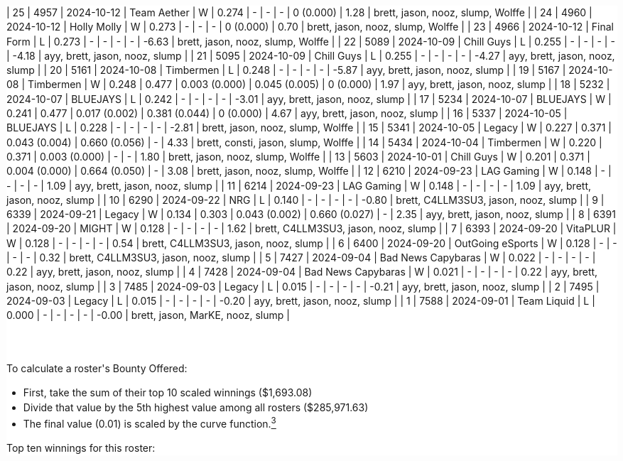 |           25 |     4957 | 2024-10-12 | Team Aether        | W   | 0.274      | -            | -                | -                | 0 (0.000) |     1.28 | brett, jason, nooz, slump, Wolffe    |
|           24 |     4960 | 2024-10-12 | Holly Molly        | W   | 0.273      | -            | -                | -                | 0 (0.000) |     0.70 | brett, jason, nooz, slump, Wolffe    |
|           23 |     4966 | 2024-10-12 | Final Form         | L   | 0.273      | -            | -                | -                | -         |    -6.63 | brett, jason, nooz, slump, Wolffe    |
|           22 |     5089 | 2024-10-09 | Chill Guys         | L   | 0.255      | -            | -                | -                | -         |    -4.18 | ayy, brett, jason, nooz, slump       |
|           21 |     5095 | 2024-10-09 | Chill Guys         | L   | 0.255      | -            | -                | -                | -         |    -4.27 | ayy, brett, jason, nooz, slump       |
|           20 |     5161 | 2024-10-08 | Timbermen          | L   | 0.248      | -            | -                | -                | -         |    -5.87 | ayy, brett, jason, nooz, slump       |
|           19 |     5167 | 2024-10-08 | Timbermen          | W   | 0.248      | 0.477        | 0.003 (0.000)    | 0.045 (0.005)    | 0 (0.000) |     1.97 | ayy, brett, jason, nooz, slump       |
|           18 |     5232 | 2024-10-07 | BLUEJAYS           | L   | 0.242      | -            | -                | -                | -         |    -3.01 | ayy, brett, jason, nooz, slump       |
|           17 |     5234 | 2024-10-07 | BLUEJAYS           | W   | 0.241      | 0.477        | 0.017 (0.002)    | 0.381 (0.044)    | 0 (0.000) |     4.67 | ayy, brett, jason, nooz, slump       |
|           16 |     5337 | 2024-10-05 | BLUEJAYS           | L   | 0.228      | -            | -                | -                | -         |    -2.81 | brett, jason, nooz, slump, Wolffe    |
|           15 |     5341 | 2024-10-05 | Legacy             | W   | 0.227      | 0.371        | 0.043 (0.004)    | 0.660 (0.056)    | -         |     4.33 | brett, consti, jason, slump, Wolffe  |
|           14 |     5434 | 2024-10-04 | Timbermen          | W   | 0.220      | 0.371        | 0.003 (0.000)    | -                | -         |     1.80 | brett, jason, nooz, slump, Wolffe    |
|           13 |     5603 | 2024-10-01 | Chill Guys         | W   | 0.201      | 0.371        | 0.004 (0.000)    | 0.664 (0.050)    | -         |     3.08 | brett, jason, nooz, slump, Wolffe    |
|           12 |     6210 | 2024-09-23 | LAG Gaming         | W   | 0.148      | -            | -                | -                | -         |     1.09 | ayy, brett, jason, nooz, slump       |
|           11 |     6214 | 2024-09-23 | LAG Gaming         | W   | 0.148      | -            | -                | -                | -         |     1.09 | ayy, brett, jason, nooz, slump       |
|           10 |     6290 | 2024-09-22 | NRG                | L   | 0.140      | -            | -                | -                | -         |    -0.80 | brett, C4LLM3SU3, jason, nooz, slump |
|            9 |     6339 | 2024-09-21 | Legacy             | W   | 0.134      | 0.303        | 0.043 (0.002)    | 0.660 (0.027)    | -         |     2.35 | ayy, brett, jason, nooz, slump       |
|            8 |     6391 | 2024-09-20 | MIGHT              | W   | 0.128      | -            | -                | -                | -         |     1.62 | brett, C4LLM3SU3, jason, nooz, slump |
|            7 |     6393 | 2024-09-20 | VitaPLUR           | W   | 0.128      | -            | -                | -                | -         |     0.54 | brett, C4LLM3SU3, jason, nooz, slump |
|            6 |     6400 | 2024-09-20 | OutGoing eSports   | W   | 0.128      | -            | -                | -                | -         |     0.32 | brett, C4LLM3SU3, jason, nooz, slump |
|            5 |     7427 | 2024-09-04 | Bad News Capybaras | W   | 0.022      | -            | -                | -                | -         |     0.22 | ayy, brett, jason, nooz, slump       |
|            4 |     7428 | 2024-09-04 | Bad News Capybaras | W   | 0.021      | -            | -                | -                | -         |     0.22 | ayy, brett, jason, nooz, slump       |
|            3 |     7485 | 2024-09-03 | Legacy             | L   | 0.015      | -            | -                | -                | -         |    -0.21 | ayy, brett, jason, nooz, slump       |
|            2 |     7495 | 2024-09-03 | Legacy             | L   | 0.015      | -            | -                | -                | -         |    -0.20 | ayy, brett, jason, nooz, slump       |
|            1 |     7588 | 2024-09-01 | Team Liquid        | L   | 0.000      | -            | -                | -                | -         |    -0.00 | brett, jason, MarKE, nooz, slump     |

<br />
<span id="table2"></span><br />
To calculate a roster's Bounty Offered:<br />

- First, take the sum of their top 10 scaled winnings ($1,693.08)
- Divide that value by the 5th highest value among all rosters ($285,971.63)
- The final value (0.01) is scaled by the curve function.[<sup>3</sup>](#curveFunction)

Top ten winnings for this roster:<br />
